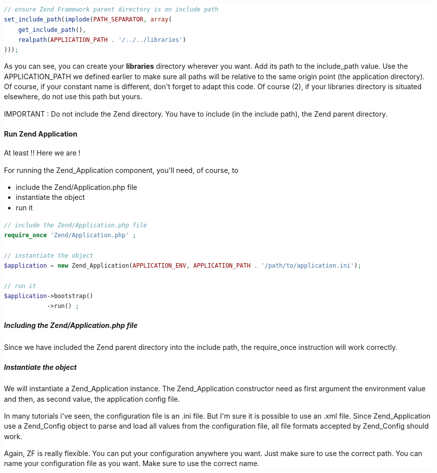 ```php
// ensure Zend Framework parent directory is on include path
set_include_path(implode(PATH_SEPARATOR, array(
    get_include_path(), 
    realpath(APPLICATION_PATH . '/../../libraries')
)));
```

As you can see, you can create your **libraries** directory wherever you want. Add its path to the include_path value. Use the APPLICATION_PATH we defined earlier to make sure all paths will be relative to the same origin point (the application directory). Of course, if your constant name is different, don't forget to adapt this code. Of course (2), if your libraries directory is situated elsewhere, do not use this path but yours.

IMPORTANT : Do not include the Zend directory. You have to include (in the include path), the Zend parent directory.

#### Run Zend Application

At least !! Here we are !

For running the Zend_Application component, you'll need, of course, to

- include the Zend/Application.php file
- instantiate the object
- run it

```php
// include the Zend/Application.php file
require_once 'Zend/Application.php' ;

// instantiate the object
$application = new Zend_Application(APPLICATION_ENV, APPLICATION_PATH . '/path/to/application.ini');

// run it
$application->bootstrap()
            ->run() ;
```

##### Including the Zend/Application.php file

Since we have included the Zend parent directory into the include path, the require_once instruction will work correctly.

##### Instantiate the object

We will instantiate a Zend_Application instance. The Zend_Application constructor need as first argument the environment value and then, as second value, the application config file.

In many tutorials i've seen, the configuration file is an .ini file. But I'm sure it is possible to use an .xml file. Since Zend_Application use a Zend_Config object to parse and load all values from the configuration file, all file formats accepted by Zend_Config should work.

Again, ZF is really flexible. You can put your configuration anywhere you want. Just make sure to use the correct path. You can name your configuration file as you want. Make sure to use the correct name.
